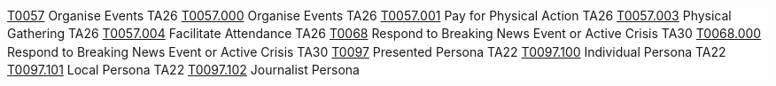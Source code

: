 </tr>
<tr>
<td><a href="techniques/T0057.md">T0057</a></td>
<td>Organise Events</td>
<td></td>
<td>TA26</td>
</tr>
<tr>
<td><a href="techniques/T0057.000.md">T0057.000</a></td>
<td>Organise Events</td>
<td></td>
<td>TA26</td>
</tr>
<tr>
<td><a href="techniques/T0057.001.md">T0057.001</a></td>
<td>Pay for Physical Action</td>
<td></td>
<td>TA26</td>
</tr>
<tr>
<td><a href="techniques/T0057.003.md">T0057.003</a></td>
<td>Physical Gathering</td>
<td></td>
<td>TA26</td>
</tr>
<tr>
<td><a href="techniques/T0057.004.md">T0057.004</a></td>
<td>Facilitate Attendance</td>
<td></td>
<td>TA26</td>
</tr>
<tr>
<td><a href="techniques/T0068.md">T0068</a></td>
<td>Respond to Breaking News Event or Active Crisis</td>
<td></td>
<td>TA30</td>
</tr>
<tr>
<td><a href="techniques/T0068.000.md">T0068.000</a></td>
<td>Respond to Breaking News Event or Active Crisis</td>
<td></td>
<td>TA30</td>
</tr>
<tr>
<td><a href="techniques/T0097.md">T0097</a></td>
<td>Presented Persona</td>
<td></td>
<td>TA22</td>
</tr>
<tr>
<td><a href="techniques/T0097.100.md">T0097.100</a></td>
<td>Individual Persona</td>
<td></td>
<td>TA22</td>
</tr>
<tr>
<td><a href="techniques/T0097.101.md">T0097.101</a></td>
<td>Local Persona</td>
<td></td>
<td>TA22</td>
</tr>
<tr>
<td><a href="techniques/T0097.102.md">T0097.102</a></td>
<td>Journalist Persona</td>